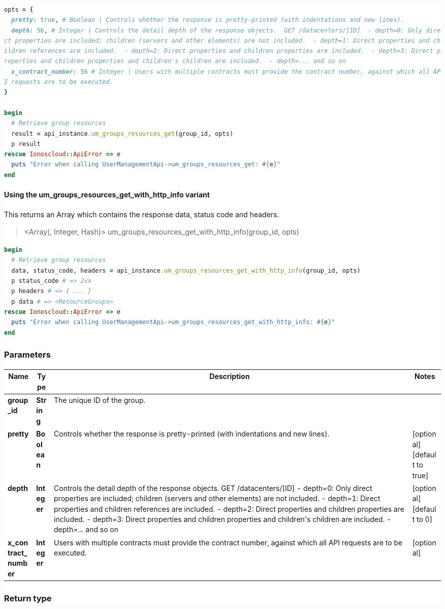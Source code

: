 ```ruby
opts = {
  pretty: true, # Boolean | Controls whether the response is pretty-printed (with indentations and new lines).
  depth: 56, # Integer | Controls the detail depth of the response objects.  GET /datacenters/[ID]  - depth=0: Only direct properties are included; children (servers and other elements) are not included.  - depth=1: Direct properties and children references are included.  - depth=2: Direct properties and children properties are included.  - depth=3: Direct properties and children properties and children's children are included.  - depth=... and so on
  x_contract_number: 56 # Integer | Users with multiple contracts must provide the contract number, against which all API requests are to be executed.
}

begin
  # Retrieve group resources
  result = api_instance.um_groups_resources_get(group_id, opts)
  p result
rescue Ionoscloud::ApiError => e
  puts "Error when calling UserManagementApi->um_groups_resources_get: #{e}"
end
```

#### Using the um_groups_resources_get_with_http_info variant

This returns an Array which contains the response data, status code and headers.

> <Array(<ResourceGroups>, Integer, Hash)> um_groups_resources_get_with_http_info(group_id, opts)

```ruby
begin
  # Retrieve group resources
  data, status_code, headers = api_instance.um_groups_resources_get_with_http_info(group_id, opts)
  p status_code # => 2xx
  p headers # => { ... }
  p data # => <ResourceGroups>
rescue Ionoscloud::ApiError => e
  puts "Error when calling UserManagementApi->um_groups_resources_get_with_http_info: #{e}"
end
```

### Parameters

| Name | Type | Description | Notes |
| ---- | ---- | ----------- | ----- |
| **group_id** | **String** | The unique ID of the group. |  |
| **pretty** | **Boolean** | Controls whether the response is pretty-printed (with indentations and new lines). | [optional][default to true] |
| **depth** | **Integer** | Controls the detail depth of the response objects.  GET /datacenters/[ID]  - depth&#x3D;0: Only direct properties are included; children (servers and other elements) are not included.  - depth&#x3D;1: Direct properties and children references are included.  - depth&#x3D;2: Direct properties and children properties are included.  - depth&#x3D;3: Direct properties and children properties and children&#39;s children are included.  - depth&#x3D;... and so on | [optional][default to 0] |
| **x_contract_number** | **Integer** | Users with multiple contracts must provide the contract number, against which all API requests are to be executed. | [optional] |

### Return type

